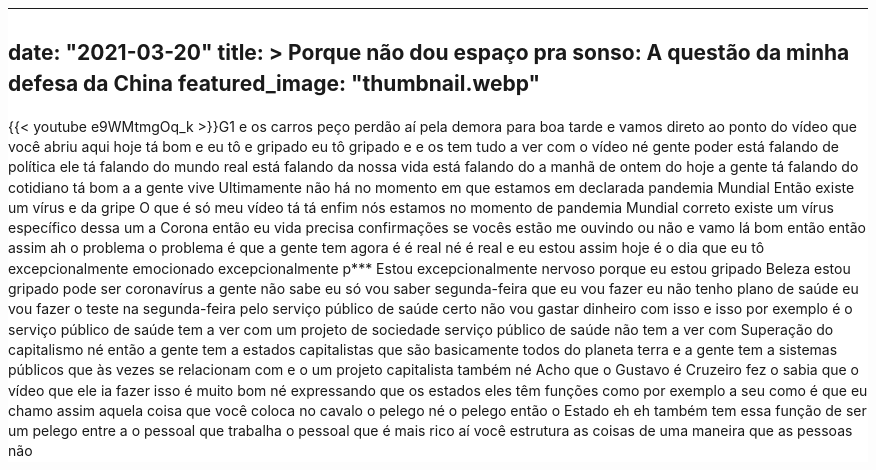 
---
date: "2021-03-20"
title: > 
    Porque não dou espaço pra sonso: A questão da minha defesa da China
featured_image: "thumbnail.webp"
---
{{< youtube e9WMtmgOq_k >}}G1
e os carros peço perdão aí pela demora
para boa tarde
e vamos direto ao ponto do vídeo que
você abriu aqui hoje tá bom
e eu tô
e gripado eu tô gripado e e os tem tudo
a ver com o vídeo né gente poder está
falando de política ele tá falando do
mundo real está falando da nossa vida
está falando do a manhã de ontem do hoje
a gente tá falando do cotidiano tá bom a
a gente vive Ultimamente não há no
momento em que estamos em declarada
pandemia Mundial Então existe um vírus
e da gripe
O que é só meu vídeo tá tá enfim nós
estamos no momento de pandemia Mundial
correto existe um vírus específico dessa
um
a Corona então eu vida precisa
confirmações se vocês estão me ouvindo
ou não
e vamo lá
bom então então assim ah o problema o
problema é que a gente tem agora é é
real né é real e eu estou assim hoje é o
dia que eu tô excepcionalmente
emocionado excepcionalmente p*** Estou
excepcionalmente nervoso porque eu estou
gripado Beleza estou gripado pode ser
coronavírus a gente não sabe eu só vou
saber segunda-feira que eu vou fazer eu
não tenho plano de saúde eu vou fazer o
teste na segunda-feira pelo serviço
público de saúde certo não vou gastar
dinheiro com isso e isso por exemplo é o
serviço público de saúde tem a ver com
um projeto de sociedade serviço público
de saúde não tem a ver com Superação do
capitalismo né então a gente tem a
estados capitalistas que são basicamente
todos do planeta terra e a gente tem a
sistemas públicos que às vezes se
relacionam com
e o um projeto capitalista também né
Acho que o Gustavo é Cruzeiro fez o
sabia que o vídeo que ele ia fazer isso
é muito bom né expressando que os
estados eles têm funções como por
exemplo a seu como é que eu chamo assim
aquela coisa que você coloca no cavalo o
pelego né o pelego então o Estado eh eh
também tem essa função de ser um pelego
entre a o pessoal que trabalha o pessoal
que é mais rico aí você estrutura as
coisas de uma maneira que as pessoas não